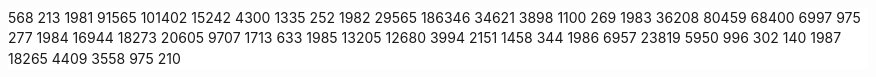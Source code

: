    <td style="text-align:right;"> 568 </td>
   <td style="text-align:right;"> 213 </td>
  </tr>
  <tr>
   <td style="text-align:left;"> 1981 </td>
   <td style="text-align:right;"> 91565 </td>
   <td style="text-align:right;"> 101402 </td>
   <td style="text-align:right;"> 15242 </td>
   <td style="text-align:right;"> 4300 </td>
   <td style="text-align:right;"> 1335 </td>
   <td style="text-align:right;"> 252 </td>
  </tr>
  <tr>
   <td style="text-align:left;"> 1982 </td>
   <td style="text-align:right;"> 29565 </td>
   <td style="text-align:right;"> 186346 </td>
   <td style="text-align:right;"> 34621 </td>
   <td style="text-align:right;"> 3898 </td>
   <td style="text-align:right;"> 1100 </td>
   <td style="text-align:right;"> 269 </td>
  </tr>
  <tr>
   <td style="text-align:left;"> 1983 </td>
   <td style="text-align:right;"> 36208 </td>
   <td style="text-align:right;"> 80459 </td>
   <td style="text-align:right;"> 68400 </td>
   <td style="text-align:right;"> 6997 </td>
   <td style="text-align:right;"> 975 </td>
   <td style="text-align:right;"> 277 </td>
  </tr>
  <tr>
   <td style="text-align:left;"> 1984 </td>
   <td style="text-align:right;"> 16944 </td>
   <td style="text-align:right;"> 18273 </td>
   <td style="text-align:right;"> 20605 </td>
   <td style="text-align:right;"> 9707 </td>
   <td style="text-align:right;"> 1713 </td>
   <td style="text-align:right;"> 633 </td>
  </tr>
  <tr>
   <td style="text-align:left;"> 1985 </td>
   <td style="text-align:right;"> 13205 </td>
   <td style="text-align:right;"> 12680 </td>
   <td style="text-align:right;"> 3994 </td>
   <td style="text-align:right;"> 2151 </td>
   <td style="text-align:right;"> 1458 </td>
   <td style="text-align:right;"> 344 </td>
  </tr>
  <tr>
   <td style="text-align:left;"> 1986 </td>
   <td style="text-align:right;"> 6957 </td>
   <td style="text-align:right;"> 23819 </td>
   <td style="text-align:right;"> 5950 </td>
   <td style="text-align:right;"> 996 </td>
   <td style="text-align:right;"> 302 </td>
   <td style="text-align:right;"> 140 </td>
  </tr>
  <tr>
   <td style="text-align:left;"> 1987 </td>
   <td style="text-align:right;"> 18265 </td>
   <td style="text-align:right;"> 4409 </td>
   <td style="text-align:right;"> 3558 </td>
   <td style="text-align:right;"> 975 </td>
   <td style="text-align:right;"> 210 </td>